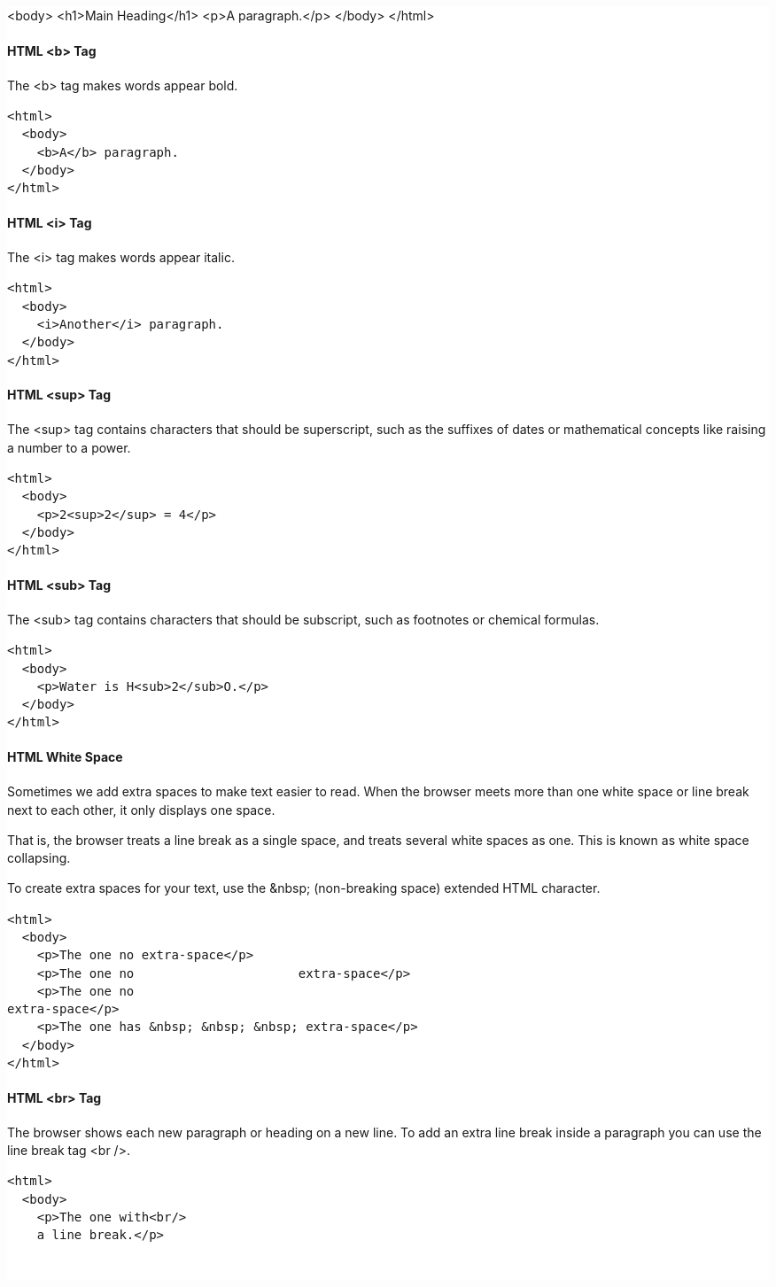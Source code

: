   &lt;body&gt;
    &lt;h1&gt;Main Heading&lt;/h1&gt;
    &lt;p&gt;A paragraph.&lt;/p&gt;
  &lt;/body&gt;
&lt;/html&gt;
</pre>
<h4>HTML &lt;b&gt; Tag</h4>
<p>The &lt;b&gt; tag makes words appear bold.</p>
<pre lang="html">&lt;html&gt;
  &lt;body&gt;
    &lt;b&gt;A&lt;/b&gt; paragraph.
  &lt;/body&gt;
&lt;/html&gt;
</pre>
<h4>HTML &lt;i&gt; Tag</h4>
<p>The &lt;i&gt; tag makes words appear italic.</p>
<pre lang="html">&lt;html&gt;
  &lt;body&gt;
    &lt;i&gt;Another&lt;/i&gt; paragraph.
  &lt;/body&gt;
&lt;/html&gt;
</pre>
<h4>HTML &lt;sup&gt; Tag</h4>
<p>The &lt;sup&gt; tag contains characters that should be superscript, such as the suffixes of dates or mathematical concepts like raising a number to a power.</p>
<pre lang="html">&lt;html&gt;
  &lt;body&gt;
    &lt;p&gt;2&lt;sup&gt;2&lt;/sup&gt; = 4&lt;/p&gt;
  &lt;/body&gt;
&lt;/html&gt;
</pre>
<h4>HTML &lt;sub&gt; Tag</h4>
<p>The &lt;sub&gt; tag contains characters that should be subscript, such as footnotes or chemical formulas.</p>
<pre lang="html">&lt;html&gt;
  &lt;body&gt;
    &lt;p&gt;Water is H&lt;sub&gt;2&lt;/sub&gt;O.&lt;/p&gt;
  &lt;/body&gt;
&lt;/html&gt;
</pre>
<h4>HTML White Space</h4>
<p>Sometimes we add extra spaces to make text easier to read. When the browser meets more than one white space or line break next to each other, it only displays one space.</p>
<p>That is, the browser treats a line break as a single space, and treats several white spaces as one. This is known as white space collapsing.</p>
<p>To create extra spaces for your text, use the &amp;nbsp; (non-breaking space) extended HTML character.</p>
<pre lang="html">&lt;html&gt;
  &lt;body&gt;
    &lt;p&gt;The one no extra-space&lt;/p&gt;
    &lt;p&gt;The one no                      extra-space&lt;/p&gt;
    &lt;p&gt;The one no
extra-space&lt;/p&gt;
    &lt;p&gt;The one has &amp;nbsp; &amp;nbsp; &amp;nbsp; extra-space&lt;/p&gt;
  &lt;/body&gt;
&lt;/html&gt;
</pre>
<h4>HTML &lt;br&gt; Tag</h4>
<p>The browser shows each new paragraph or heading on a new line. To add an extra line break inside a paragraph you can use the line break tag &lt;br /&gt;.</p>
<pre lang="html">&lt;html&gt;
  &lt;body&gt;
    &lt;p&gt;The one with&lt;br/&gt;
    a line break.&lt;/p&gt;